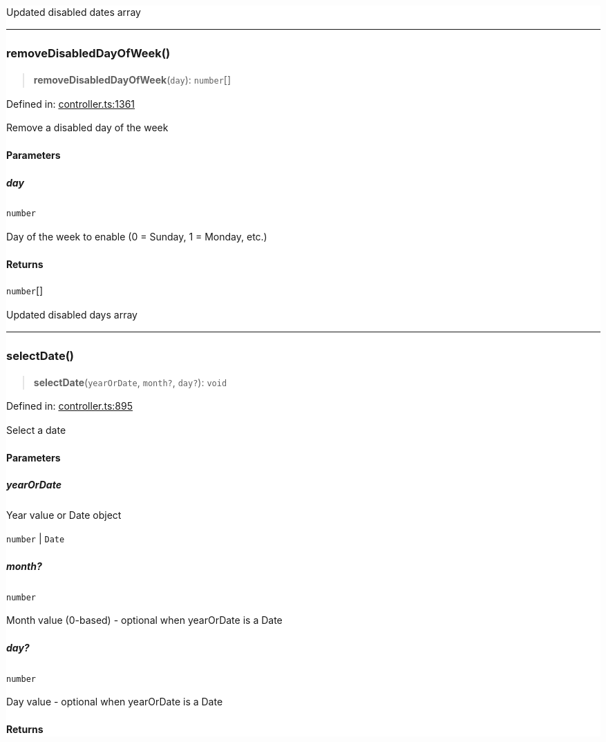 Updated disabled dates array

***

### removeDisabledDayOfWeek()

> **removeDisabledDayOfWeek**(`day`): `number`[]

Defined in: [controller.ts:1361](https://github.com/jmkcoder/uplink-protocol-calendar/blob/9a15037d7723ff15fbca8c4cbbcd3a222733e98e/src/controller.ts#L1361)

Remove a disabled day of the week

#### Parameters

##### day

`number`

Day of the week to enable (0 = Sunday, 1 = Monday, etc.)

#### Returns

`number`[]

Updated disabled days array

***

### selectDate()

> **selectDate**(`yearOrDate`, `month?`, `day?`): `void`

Defined in: [controller.ts:895](https://github.com/jmkcoder/uplink-protocol-calendar/blob/9a15037d7723ff15fbca8c4cbbcd3a222733e98e/src/controller.ts#L895)

Select a date

#### Parameters

##### yearOrDate

Year value or Date object

`number` | `Date`

##### month?

`number`

Month value (0-based) - optional when yearOrDate is a Date

##### day?

`number`

Day value - optional when yearOrDate is a Date

#### Returns
